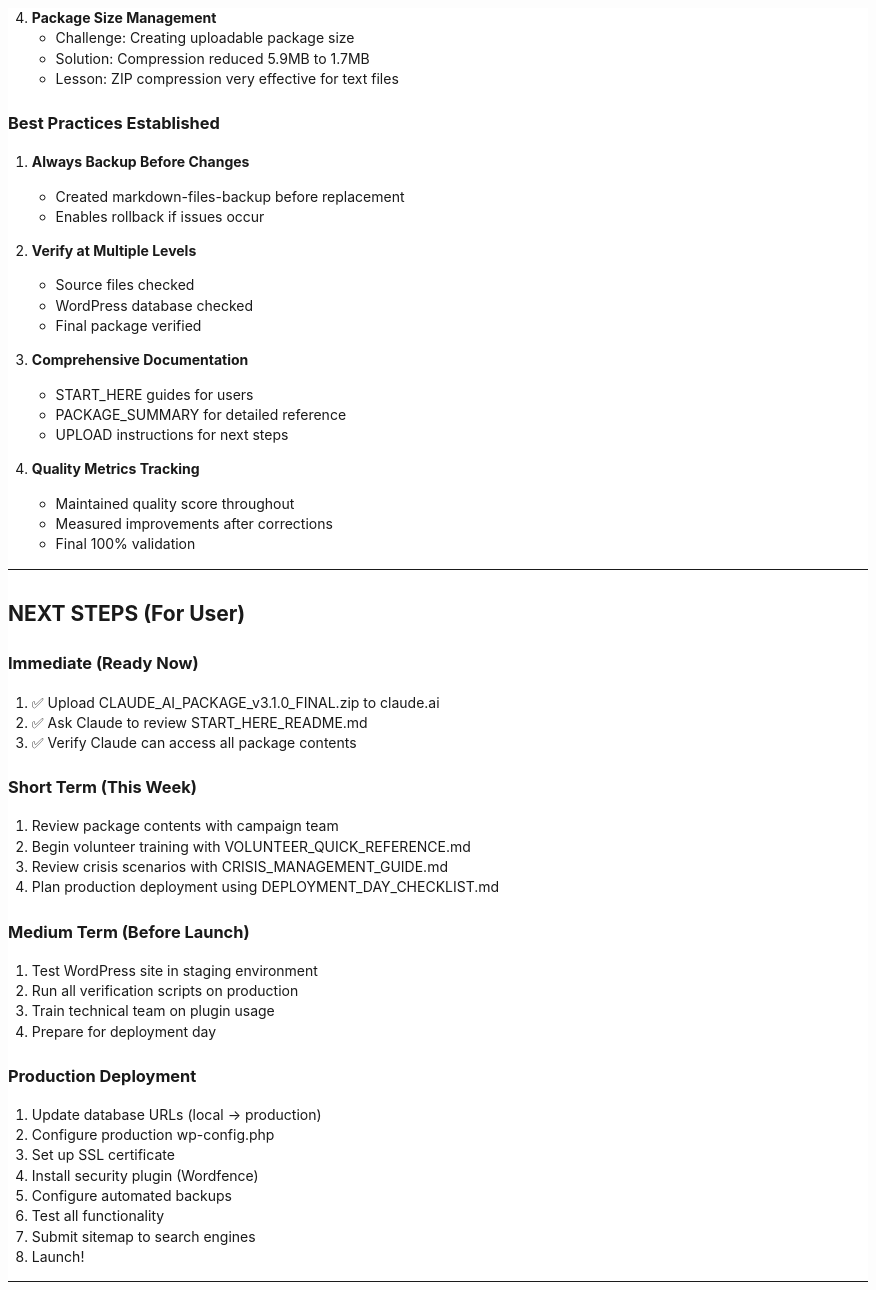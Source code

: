 4. **Package Size Management**
   - Challenge: Creating uploadable package size
   - Solution: Compression reduced 5.9MB to 1.7MB
   - Lesson: ZIP compression very effective for text files

### Best Practices Established

1. **Always Backup Before Changes**
   - Created markdown-files-backup before replacement
   - Enables rollback if issues occur

2. **Verify at Multiple Levels**
   - Source files checked
   - WordPress database checked
   - Final package verified

3. **Comprehensive Documentation**
   - START_HERE guides for users
   - PACKAGE_SUMMARY for detailed reference
   - UPLOAD instructions for next steps

4. **Quality Metrics Tracking**
   - Maintained quality score throughout
   - Measured improvements after corrections
   - Final 100% validation

---

## NEXT STEPS (For User)

### Immediate (Ready Now)
1. ✅ Upload CLAUDE_AI_PACKAGE_v3.1.0_FINAL.zip to claude.ai
2. ✅ Ask Claude to review START_HERE_README.md
3. ✅ Verify Claude can access all package contents

### Short Term (This Week)
1. Review package contents with campaign team
2. Begin volunteer training with VOLUNTEER_QUICK_REFERENCE.md
3. Review crisis scenarios with CRISIS_MANAGEMENT_GUIDE.md
4. Plan production deployment using DEPLOYMENT_DAY_CHECKLIST.md

### Medium Term (Before Launch)
1. Test WordPress site in staging environment
2. Run all verification scripts on production
3. Train technical team on plugin usage
4. Prepare for deployment day

### Production Deployment
1. Update database URLs (local → production)
2. Configure production wp-config.php
3. Set up SSL certificate
4. Install security plugin (Wordfence)
5. Configure automated backups
6. Test all functionality
7. Submit sitemap to search engines
8. Launch!

---